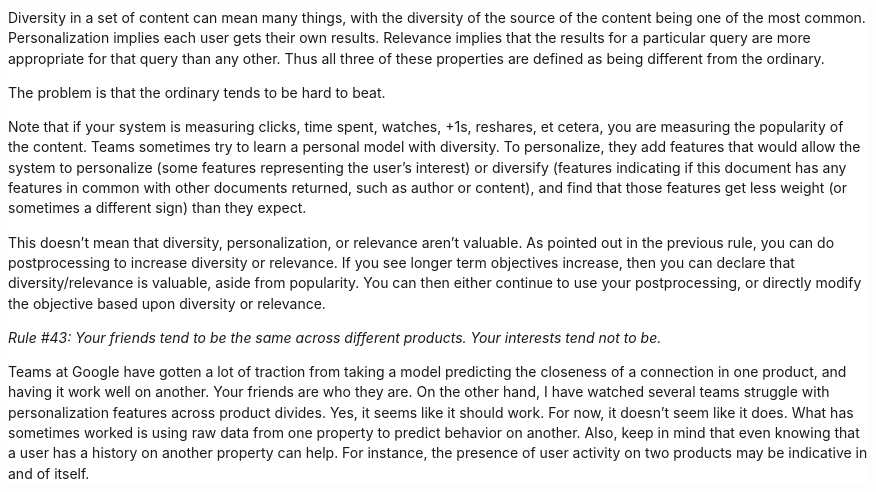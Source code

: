 Diversity in a set of content can mean many things, with the diversity of the source of the content being one of the most common. Personalization implies each user gets their own results. Relevance implies that the results for a particular query are more appropriate for that query than any other. Thus all three of these properties are defined as being different from the ordinary.

The problem is that the ordinary tends to be hard to beat.

Note that if your system is measuring clicks, time spent, watches, +1s, reshares, et cetera, you are measuring the popularity of the content. Teams sometimes try to learn a personal model with diversity. To personalize, they add features that would allow the system to personalize (some features representing the user’s interest) or diversify (features indicating if this document has any features in common with other documents returned, such as author or content), and find that those features get less weight (or sometimes a different sign) than they expect.

This doesn’t mean that diversity, personalization, or relevance aren’t valuable. As pointed out in the previous rule, you can do post­processing to increase diversity or relevance. If you see longer term objectives increase, then you can declare that diversity/relevance is valuable, aside from popularity. You can then either continue to use your post­processing, or directly modify the objective based upon diversity or relevance.

*Rule #43: Your friends tend to be the same across different products. Your interests tend not to be.*

Teams at Google have gotten a lot of traction from taking a model predicting the closeness of a connection in one product, and having it work well on another. Your friends are who they are. On the other hand, I have watched several teams struggle with personalization features across product divides. Yes, it seems like it should work. For now, it doesn’t seem like it does. What has sometimes worked is using raw data from one property to predict behavior on another. Also, keep in mind that even knowing that a user has a history on another property can help. For instance, the presence of user activity on two products may be indicative in and of itself.
